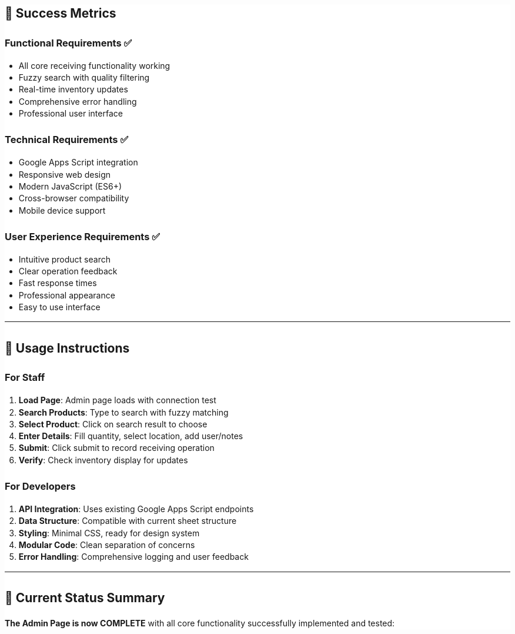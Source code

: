 
## 🎯 Success Metrics

### **Functional Requirements** ✅
- All core receiving functionality working
- Fuzzy search with quality filtering
- Real-time inventory updates
- Comprehensive error handling
- Professional user interface

### **Technical Requirements** ✅
- Google Apps Script integration
- Responsive web design
- Modern JavaScript (ES6+)
- Cross-browser compatibility
- Mobile device support

### **User Experience Requirements** ✅
- Intuitive product search
- Clear operation feedback
- Fast response times
- Professional appearance
- Easy to use interface

---

## 📝 Usage Instructions

### **For Staff**
1. **Load Page**: Admin page loads with connection test
2. **Search Products**: Type to search with fuzzy matching
3. **Select Product**: Click on search result to choose
4. **Enter Details**: Fill quantity, select location, add user/notes
5. **Submit**: Click submit to record receiving operation
6. **Verify**: Check inventory display for updates

### **For Developers**
1. **API Integration**: Uses existing Google Apps Script endpoints
2. **Data Structure**: Compatible with current sheet structure
3. **Styling**: Minimal CSS, ready for design system
4. **Modular Code**: Clean separation of concerns
5. **Error Handling**: Comprehensive logging and user feedback

---

## 🎉 Current Status Summary

**The Admin Page is now COMPLETE** with all core functionality successfully implemented and tested:
